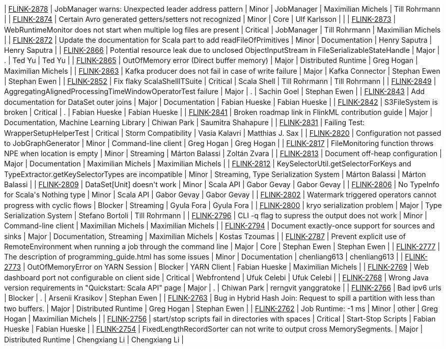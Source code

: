 | [FLINK-2878](https://issues.apache.org/jira/browse/FLINK-2878) | JobManager warns: Unexpected leader address pattern |  Minor | JobManager | Maximilian Michels | Till Rohrmann |
| [FLINK-2874](https://issues.apache.org/jira/browse/FLINK-2874) | Certain Avro generated getters/setters not recognized |  Minor | Core | Ulf Karlsson |  |
| [FLINK-2873](https://issues.apache.org/jira/browse/FLINK-2873) | WebRuntimeMonitor does not start when multiple log files are present |  Critical | JobManager | Till Rohrmann | Maximilian Michels |
| [FLINK-2872](https://issues.apache.org/jira/browse/FLINK-2872) | Update the documentation for Scala part to add readFileOfPrimitives |  Minor | Documentation | Henry Saputra | Henry Saputra |
| [FLINK-2866](https://issues.apache.org/jira/browse/FLINK-2866) | Potential resource leak due to unclosed ObjectInputStream in FileSerializableStateHandle |  Major | . | Ted Yu | Ted Yu |
| [FLINK-2865](https://issues.apache.org/jira/browse/FLINK-2865) | OutOfMemory error (Direct buffer memory) |  Major | Distributed Runtime | Greg Hogan | Maximilian Michels |
| [FLINK-2863](https://issues.apache.org/jira/browse/FLINK-2863) | Kafka producer does not fail in case of write failure |  Major | Kafka Connector | Stephan Ewen | Stephan Ewen |
| [FLINK-2852](https://issues.apache.org/jira/browse/FLINK-2852) | Fix flaky ScalaShellITSuite |  Critical | Scala Shell | Till Rohrmann | Till Rohrmann |
| [FLINK-2849](https://issues.apache.org/jira/browse/FLINK-2849) | AggregatingAlignedProcessingTimeWindowOperatorTest failure |  Major | . | Sachin Goel | Stephan Ewen |
| [FLINK-2843](https://issues.apache.org/jira/browse/FLINK-2843) | Add documentation for DataSet outer joins |  Major | Documentation | Fabian Hueske | Fabian Hueske |
| [FLINK-2842](https://issues.apache.org/jira/browse/FLINK-2842) | S3FileSystem is broken |  Critical | . | Fabian Hueske | Fabian Hueske |
| [FLINK-2841](https://issues.apache.org/jira/browse/FLINK-2841) | Broken roadmap link in FlinkML contribution guide |  Major | Documentation, Machine Learning Library | Chiwan Park | Saumitra Shahapure |
| [FLINK-2831](https://issues.apache.org/jira/browse/FLINK-2831) | Failing Test: WrapperSetupHelperTest |  Critical | Storm Compatibility | Vasia Kalavri | Matthias J. Sax |
| [FLINK-2820](https://issues.apache.org/jira/browse/FLINK-2820) | Configuration not passed to JobGraphGenerator |  Minor | Command-line client | Greg Hogan | Greg Hogan |
| [FLINK-2817](https://issues.apache.org/jira/browse/FLINK-2817) | FileMonitoring function throws NPE when location is empty |  Minor | Streaming | Márton Balassi | Zoltán Zvara |
| [FLINK-2813](https://issues.apache.org/jira/browse/FLINK-2813) | Document off-heap configuration |  Major | Documentation | Maximilian Michels | Maximilian Michels |
| [FLINK-2812](https://issues.apache.org/jira/browse/FLINK-2812) | KeySelectorUtil.getSelectorForKeys and TypeExtractor.getKeySelectorTypes are incompatible |  Minor | Streaming, Type Serialization System | Márton Balassi | Márton Balassi |
| [FLINK-2809](https://issues.apache.org/jira/browse/FLINK-2809) | DataSet[Unit] doesn't work |  Minor | Scala API | Gabor Gevay | Gabor Gevay |
| [FLINK-2806](https://issues.apache.org/jira/browse/FLINK-2806) | No TypeInfo for Scala's Nothing type |  Minor | Scala API | Gabor Gevay | Gabor Gevay |
| [FLINK-2802](https://issues.apache.org/jira/browse/FLINK-2802) | Watermark triggered operators cannot progress with cyclic flows |  Blocker | Streaming | Gyula Fora | Gyula Fora |
| [FLINK-2800](https://issues.apache.org/jira/browse/FLINK-2800) | kryo serialization problem |  Major | Type Serialization System | Stefano Bortoli | Till Rohrmann |
| [FLINK-2796](https://issues.apache.org/jira/browse/FLINK-2796) | CLI -q flag to supress the output does not work |  Minor | Command-line client | Maximilian Michels | Maximilian Michels |
| [FLINK-2794](https://issues.apache.org/jira/browse/FLINK-2794) | Document exactly-once support for sources and sinks |  Major | Documentation, Streaming | Maximilian Michels | Kostas Tzoumas |
| [FLINK-2787](https://issues.apache.org/jira/browse/FLINK-2787) | Prevent explicit use of RemoteEnvironment when running a job through the command line |  Major | Core | Stephan Ewen | Stephan Ewen |
| [FLINK-2777](https://issues.apache.org/jira/browse/FLINK-2777) | The description of programming\_guide.html has some issues |  Minor | Documentation | chenliang613 | chenliang613 |
| [FLINK-2773](https://issues.apache.org/jira/browse/FLINK-2773) | OutOfMemoryError on YARN Session |  Blocker | YARN Client | Fabian Hueske | Maximilian Michels |
| [FLINK-2769](https://issues.apache.org/jira/browse/FLINK-2769) | Web dashboard port not configurable on client side |  Critical | Webfrontend | Ufuk Celebi | Ufuk Celebi |
| [FLINK-2768](https://issues.apache.org/jira/browse/FLINK-2768) | Wrong Java version requirements in "Quickstart: Scala API" page |  Major | . | Chiwan Park | rerngvit yanggratoke |
| [FLINK-2766](https://issues.apache.org/jira/browse/FLINK-2766) | Bad ipv6 urls |  Blocker | . | Arsenii Krasikov | Stephan Ewen |
| [FLINK-2763](https://issues.apache.org/jira/browse/FLINK-2763) | Bug in Hybrid Hash Join: Request to spill a partition with less than two buffers. |  Major | Distributed Runtime | Greg Hogan | Stephan Ewen |
| [FLINK-2762](https://issues.apache.org/jira/browse/FLINK-2762) | Job Runtime: -1 ms |  Minor | other | Greg Hogan | Maximilian Michels |
| [FLINK-2756](https://issues.apache.org/jira/browse/FLINK-2756) | start/stop scripts fail in directories with spaces |  Critical | Start-Stop Scripts | Fabian Hueske | Fabian Hueske |
| [FLINK-2754](https://issues.apache.org/jira/browse/FLINK-2754) | FixedLengthRecordSorter can not write to output cross MemorySegments. |  Major | Distributed Runtime | Chengxiang Li | Chengxiang Li |